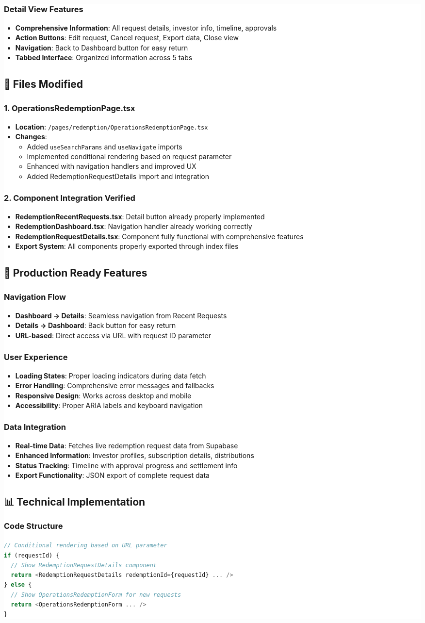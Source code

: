 ### Detail View Features
- **Comprehensive Information**: All request details, investor info, timeline, approvals
- **Action Buttons**: Edit request, Cancel request, Export data, Close view
- **Navigation**: Back to Dashboard button for easy return
- **Tabbed Interface**: Organized information across 5 tabs

## 📁 Files Modified

### 1. OperationsRedemptionPage.tsx
- **Location**: `/pages/redemption/OperationsRedemptionPage.tsx`
- **Changes**: 
  - Added `useSearchParams` and `useNavigate` imports
  - Implemented conditional rendering based on request parameter
  - Enhanced with navigation handlers and improved UX
  - Added RedemptionRequestDetails import and integration

### 2. Component Integration Verified
- **RedemptionRecentRequests.tsx**: Detail button already properly implemented
- **RedemptionDashboard.tsx**: Navigation handler already working correctly  
- **RedemptionRequestDetails.tsx**: Component fully functional with comprehensive features
- **Export System**: All components properly exported through index files

## 🚀 Production Ready Features

### Navigation Flow
- **Dashboard → Details**: Seamless navigation from Recent Requests
- **Details → Dashboard**: Back button for easy return
- **URL-based**: Direct access via URL with request ID parameter

### User Experience
- **Loading States**: Proper loading indicators during data fetch
- **Error Handling**: Comprehensive error messages and fallbacks
- **Responsive Design**: Works across desktop and mobile
- **Accessibility**: Proper ARIA labels and keyboard navigation

### Data Integration
- **Real-time Data**: Fetches live redemption request data from Supabase
- **Enhanced Information**: Investor profiles, subscription details, distributions
- **Status Tracking**: Timeline with approval progress and settlement info
- **Export Functionality**: JSON export of complete request data

## 📊 Technical Implementation

### Code Structure
```typescript
// Conditional rendering based on URL parameter
if (requestId) {
  // Show RedemptionRequestDetails component
  return <RedemptionRequestDetails redemptionId={requestId} ... />
} else {
  // Show OperationsRedemptionForm for new requests
  return <OperationsRedemptionForm ... />
}
```
